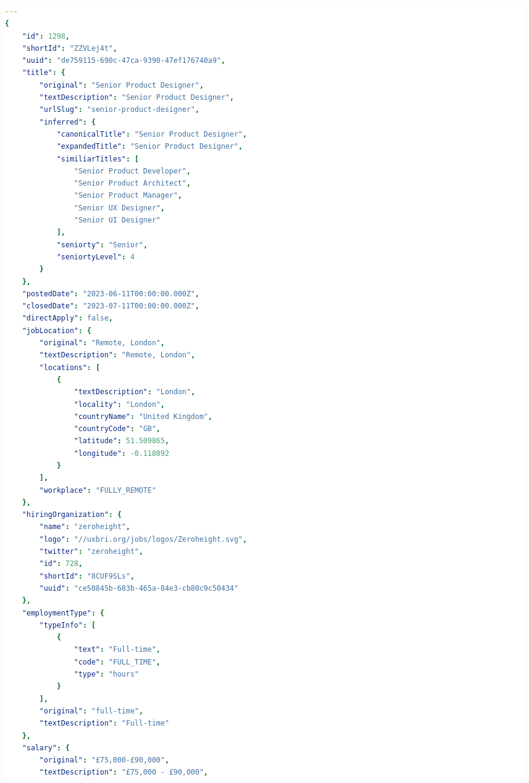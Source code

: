 ```yaml
---
{
	"id": 1298,
	"shortId": "ZZVLej4t",
	"uuid": "de759115-690c-47ca-9390-47ef176740a9",
	"title": {
		"original": "Senior Product Designer",
		"textDescription": "Senior Product Designer",
		"urlSlug": "senior-product-designer",
		"inferred": {
			"canonicalTitle": "Senior Product Designer",
			"expandedTitle": "Senior Product Designer",
			"similiarTitles": [
				"Senior Product Developer",
				"Senior Product Architect",
				"Senior Product Manager",
				"Senior UX Designer",
				"Senior UI Designer"
			],
			"seniorty": "Senior",
			"seniortyLevel": 4
		}
	},
	"postedDate": "2023-06-11T00:00:00.000Z",
	"closedDate": "2023-07-11T00:00:00.000Z",
	"directApply": false,
	"jobLocation": {
		"original": "Remote, London",
		"textDescription": "Remote, London",
		"locations": [
			{
				"textDescription": "London",
				"locality": "London",
				"countryName": "United Kingdom",
				"countryCode": "GB",
				"latitude": 51.509865,
				"longitude": -0.118092
			}
		],
		"workplace": "FULLY_REMOTE"
	},
	"hiringOrganization": {
		"name": "zeroheight",
		"logo": "//uxbri.org/jobs/logos/Zeroheight.svg",
		"twitter": "zeroheight",
		"id": 728,
		"shortId": "8CUF9SLs",
		"uuid": "ce50845b-683b-465a-84e3-cb80c9c50434"
	},
	"employmentType": {
		"typeInfo": [
			{
				"text": "Full-time",
				"code": "FULL_TIME",
				"type": "hours"
			}
		],
		"original": "full-time",
		"textDescription": "Full-time"
	},
	"salary": {
		"original": "£75,000-£90,000",
		"textDescription": "£75,000 - £90,000",
```